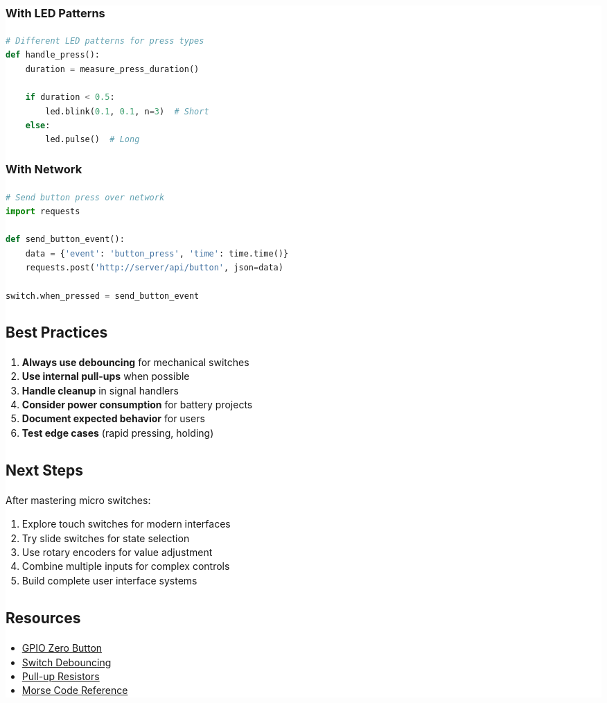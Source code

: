 ### With LED Patterns
```python
# Different LED patterns for press types
def handle_press():
    duration = measure_press_duration()
    
    if duration < 0.5:
        led.blink(0.1, 0.1, n=3)  # Short
    else:
        led.pulse()  # Long
```

### With Network
```python
# Send button press over network
import requests

def send_button_event():
    data = {'event': 'button_press', 'time': time.time()}
    requests.post('http://server/api/button', json=data)

switch.when_pressed = send_button_event
```

## Best Practices

1. **Always use debouncing** for mechanical switches
2. **Use internal pull-ups** when possible
3. **Handle cleanup** in signal handlers
4. **Consider power consumption** for battery projects
5. **Document expected behavior** for users
6. **Test edge cases** (rapid pressing, holding)

## Next Steps

After mastering micro switches:
1. Explore touch switches for modern interfaces
2. Try slide switches for state selection
3. Use rotary encoders for value adjustment
4. Combine multiple inputs for complex controls
5. Build complete user interface systems

## Resources

- [GPIO Zero Button](https://gpiozero.readthedocs.io/en/stable/api_input.html#button)
- [Switch Debouncing](https://www.ganssle.com/debouncing.htm)
- [Pull-up Resistors](https://learn.sparkfun.com/tutorials/pull-up-resistors)
- [Morse Code Reference](https://morsecode.world/international/morse2.html)